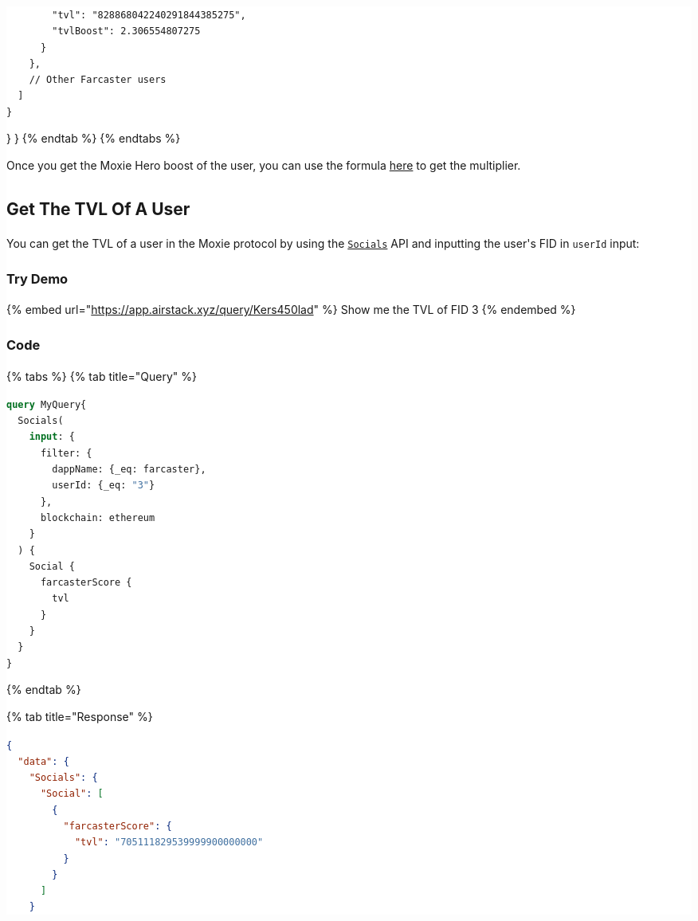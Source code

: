             "tvl": "828868042240291844385275",
            "tvlBoost": 2.306554807275
          }
        },
        // Other Farcaster users
      ]
    }
  }
}
</code></pre>
{% endtab %}
{% endtabs %}

Once you get the Moxie Hero boost of the user, you can use the formula [here](../social-capital-value-and-social-capital-scores.md#heroes-boost) to get the multiplier.

## Get The TVL Of A User

You can get the TVL of a user in the Moxie protocol by using the [`Socials`](../api-references/api-reference/socials-api.md) API and inputting the user's FID in `userId` input:

### Try Demo

{% embed url="https://app.airstack.xyz/query/Kers450lad" %}
Show me the TVL of FID 3
{% endembed %}

### Code

{% tabs %}
{% tab title="Query" %}
```graphql
query MyQuery{
  Socials(
    input: {
      filter: {
        dappName: {_eq: farcaster},
        userId: {_eq: "3"}
      },
      blockchain: ethereum
    }
  ) {
    Social {
      farcasterScore {
        tvl
      }
    }
  }
}
```
{% endtab %}

{% tab title="Response" %}
```json
{
  "data": {
    "Socials": {
      "Social": [
        {
          "farcasterScore": {
            "tvl": "705111829539999900000000"
          }
        }
      ]
    }
```